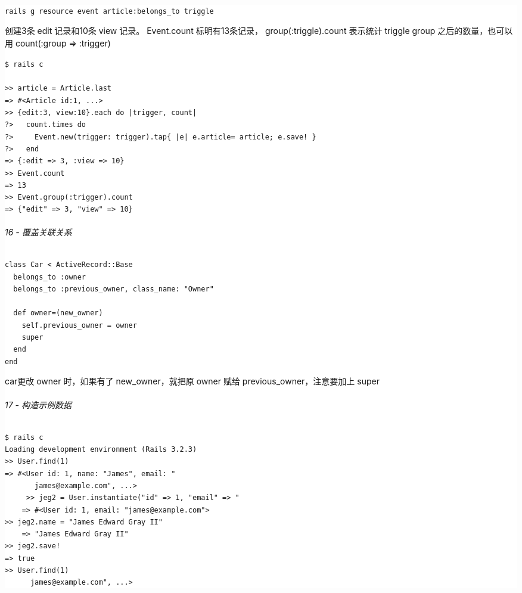 ```
rails g resource event article:belongs_to triggle
```

创建3条 edit 记录和10条 view 记录。 Event.count 标明有13条记录，
group(:triggle).count 表示统计 triggle group 之后的数量，也可以用 count(:group => :trigger)


```
$ rails c

>> article = Article.last
=> #<Article id:1, ...>
>> {edit:3, view:10}.each do |trigger, count|
?>   count.times do
?>     Event.new(trigger: trigger).tap{ |e| e.article= article; e.save! }
?>   end
=> {:edit => 3, :view => 10}
>> Event.count
=> 13
>> Event.group(:trigger).count
=> {"edit" => 3, "view" => 10}
```


###### 16 - 覆盖关联关系

```
class Car < ActiveRecord::Base
  belongs_to :owner
  belongs_to :previous_owner, class_name: "Owner"

  def owner=(new_owner)
    self.previous_owner = owner
    super
  end
end
```

car更改 owner 时，如果有了 new_owner，就把原 owner 赋给 previous_owner，注意要加上 super

###### 17 - 构造示例数据

```
$ rails c
Loading development environment (Rails 3.2.3)
>> User.find(1)
=> #<User id: 1, name: "James", email: "
￼￼￼￼￼￼￼james@example.com", ...>
￼￼￼￼￼>> jeg2 = User.instantiate("id" => 1, "email" => "
￼￼￼￼=> #<User id: 1, email: "james@example.com">
>> jeg2.name = "James Edward Gray II"
￼￼￼￼=> "James Edward Gray II"
>> jeg2.save!
=> true
>> User.find(1)
￼￼￼￼￼￼james@example.com", ...>
```
